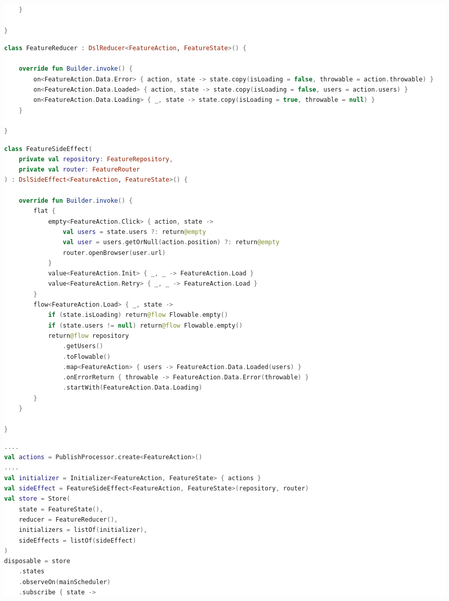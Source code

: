 ```kotlin
    }

}
```
```kotlin
class FeatureReducer : DslReducer<FeatureAction, FeatureState>() {

    override fun Builder.invoke() {
        on<FeatureAction.Data.Error> { action, state -> state.copy(isLoading = false, throwable = action.throwable) }
        on<FeatureAction.Data.Loaded> { action, state -> state.copy(isLoading = false, users = action.users) }
        on<FeatureAction.Data.Loading> { _, state -> state.copy(isLoading = true, throwable = null) }
    }

}
```
```kotlin
class FeatureSideEffect(
    private val repository: FeatureRepository,
    private val router: FeatureRouter
) : DslSideEffect<FeatureAction, FeatureState>() {

    override fun Builder.invoke() {
        flat {
            empty<FeatureAction.Click> { action, state ->
                val users = state.users ?: return@empty
                val user = users.getOrNull(action.position) ?: return@empty
                router.openBrowser(user.url)
            }
            value<FeatureAction.Init> { _, _ -> FeatureAction.Load }
            value<FeatureAction.Retry> { _, _ -> FeatureAction.Load }
        }
        flow<FeatureAction.Load> { _, state ->
            if (state.isLoading) return@flow Flowable.empty()
            if (state.users != null) return@flow Flowable.empty()
            return@flow repository
                .getUsers()
                .toFlowable()
                .map<FeatureAction> { users -> FeatureAction.Data.Loaded(users) }
                .onErrorReturn { throwable -> FeatureAction.Data.Error(throwable) }
                .startWith(FeatureAction.Data.Loading)
        }
    }

}
```
```kotlin
....
val actions = PublishProcessor.create<FeatureAction>()
....
val initializer = Initializer<FeatureAction, FeatureState> { actions }
val sideEffect = FeatureSideEffect<FeatureAction, FeatureState>(repository, router)
val store = Store(
    state = FeatureState(),
    reducer = FeatureReducer(),
    initializers = listOf(initializer),
    sideEffects = listOf(sideEffect)
)
disposable = store
    .states
    .observeOn(mainScheduler)
    .subscribe { state ->
```